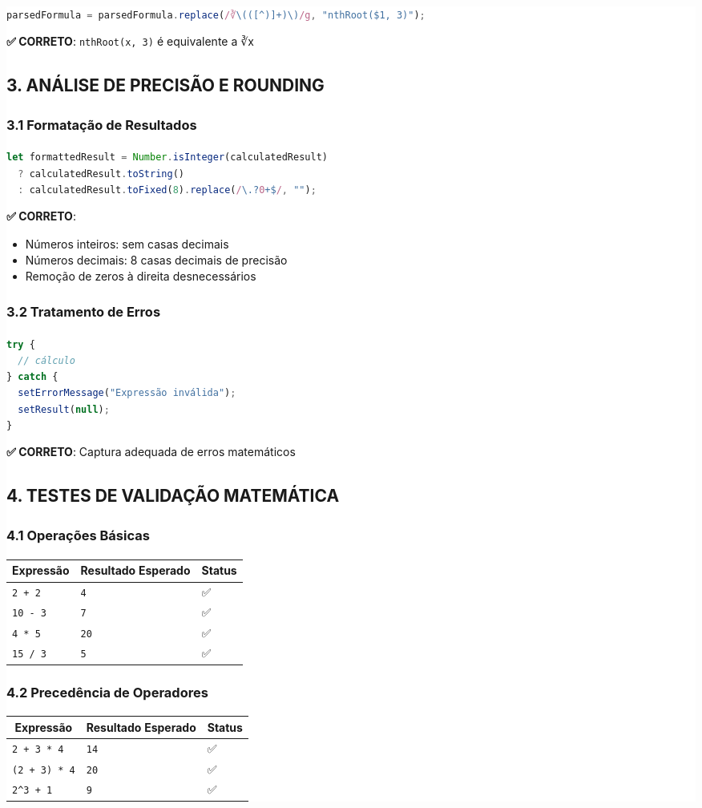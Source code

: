 ```typescript
parsedFormula = parsedFormula.replace(/∛\(([^)]+)\)/g, "nthRoot($1, 3)");
```

**✅ CORRETO**: `nthRoot(x, 3)` é equivalente a ∛x

## 3. ANÁLISE DE PRECISÃO E ROUNDING

### 3.1 Formatação de Resultados

```typescript
let formattedResult = Number.isInteger(calculatedResult)
  ? calculatedResult.toString()
  : calculatedResult.toFixed(8).replace(/\.?0+$/, "");
```

**✅ CORRETO**:

- Números inteiros: sem casas decimais
- Números decimais: 8 casas decimais de precisão
- Remoção de zeros à direita desnecessários

### 3.2 Tratamento de Erros

```typescript
try {
  // cálculo
} catch {
  setErrorMessage("Expressão inválida");
  setResult(null);
}
```

**✅ CORRETO**: Captura adequada de erros matemáticos

## 4. TESTES DE VALIDAÇÃO MATEMÁTICA

### 4.1 Operações Básicas

| Expressão | Resultado Esperado | Status |
| --------- | ------------------ | ------ |
| `2 + 2`   | `4`                | ✅     |
| `10 - 3`  | `7`                | ✅     |
| `4 * 5`   | `20`               | ✅     |
| `15 / 3`  | `5`                | ✅     |

### 4.2 Precedência de Operadores

| Expressão     | Resultado Esperado | Status |
| ------------- | ------------------ | ------ |
| `2 + 3 * 4`   | `14`               | ✅     |
| `(2 + 3) * 4` | `20`               | ✅     |
| `2^3 + 1`     | `9`                | ✅     |
